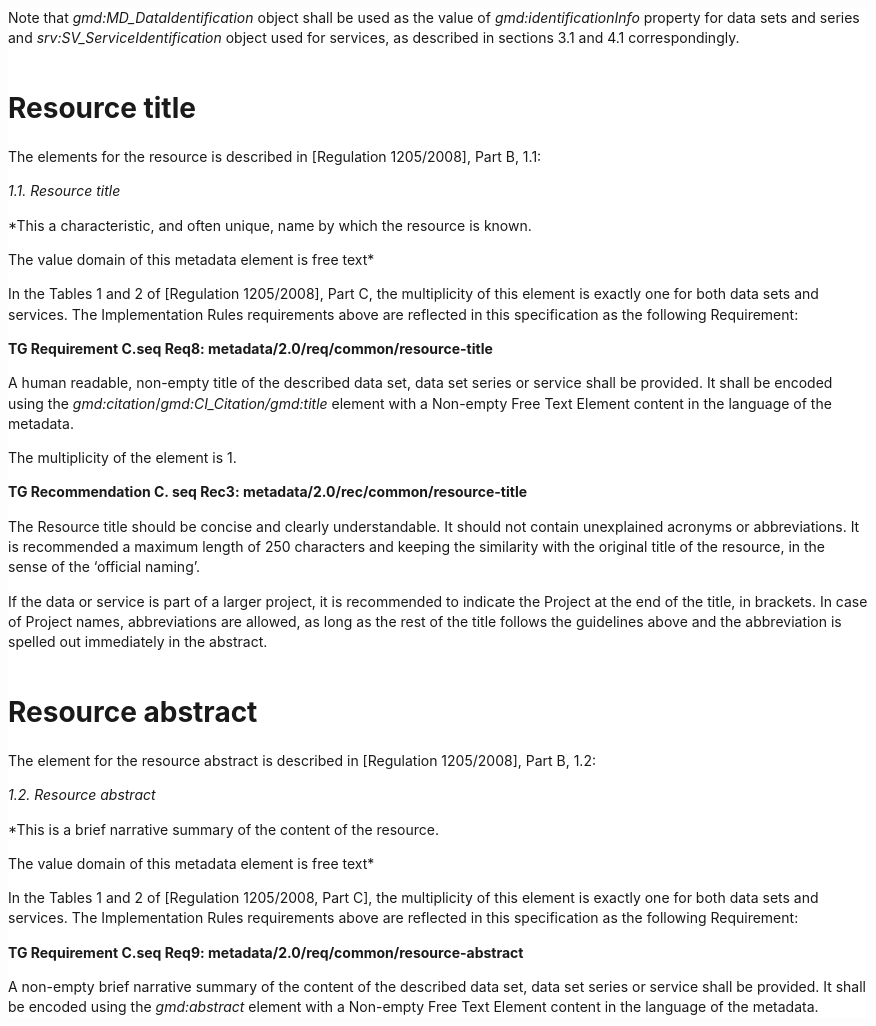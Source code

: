 Note that *gmd:MD\_DataIdentification* object shall be used as the value of *gmd:identificationInfo* property for data sets and series and *srv:SV\_ServiceIdentification* object used for services, as described in sections 3.1 and 4.1 correspondingly.
# **Resource title**
The elements for the resource is described in [Regulation 1205/2008], Part B, 1.1:


*1.1. Resource title*

*This a characteristic, and often unique, name by which the resource is known.

The value domain of this metadata element is free text*


In the Tables 1 and 2 of [Regulation 1205/2008], Part C, the multiplicity of this element is exactly one for both data sets and services. The Implementation Rules requirements above are reflected in this specification as the following Requirement:

**TG Requirement C.seq Req8: metadata/2.0/req/common/resource-title**

A human readable, non-empty title of the described data set, data set series or service shall be provided. It shall be encoded using the *gmd:citation*/*gmd:CI\_Citation/gmd:title* element with a Non-empty Free Text Element content in the language of the metadata.

The multiplicity of the element is 1.

**TG Recommendation C. seq Rec3: metadata/2.0/rec/common/resource-title**

The Resource title should be concise and clearly understandable. It should not contain unexplained acronyms or abbreviations. It is recommended a maximum length of 250 characters and keeping the similarity with the original title of the resource, in the sense of the ‘official naming’.

If the data or service is part of a larger project, it is recommended to indicate the Project at the end of the title, in brackets. In case of Project names, abbreviations are allowed, as long as the rest of the title follows the guidelines above and the abbreviation is spelled out immediately in the abstract. 

# **Resource abstract**
The element for the resource abstract is described in [Regulation 1205/2008], Part B, 1.2:


*1.2. Resource abstract*

*This is a brief narrative summary of the content of the resource. 

The value domain of this metadata element is free text*


In the Tables 1 and 2 of [Regulation 1205/2008, Part C], the multiplicity of this element is exactly one for both data sets and services. The Implementation Rules requirements above are reflected in this specification as the following Requirement:

**TG Requirement C.seq Req9: metadata/2.0/req/common/resource-abstract**

A non-empty brief narrative summary of the content of the described data set, data set series or service shall be provided. It shall be encoded using the *gmd:abstract* element with a Non-empty Free Text Element content in the language of the metadata.
